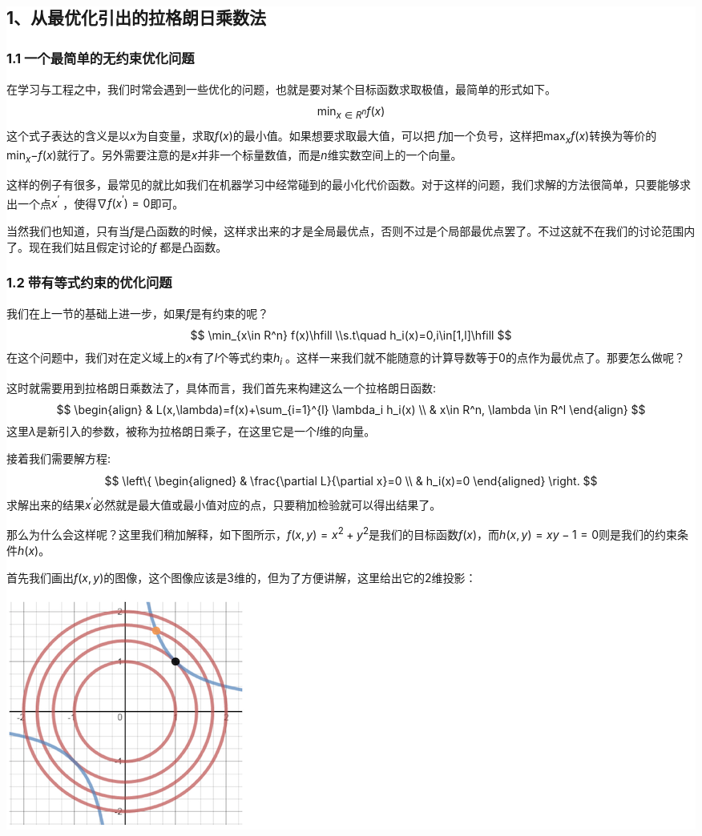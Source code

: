 ## 1、从最优化引出的拉格朗日乘数法

### 1.1 一个最简单的无约束优化问题

在学习与工程之中，我们时常会遇到一些优化的问题，也就是要对某个目标函数求取极值，最简单的形式如下。
$$
\min_{⁡x\in R^n}f(x) 
$$
这个式子表达的含义是以$x$为自变量，求取$f(x)$的最小值。如果想要求取最大值，可以把 $f$加一个负号，这样把$\max_{x}{f(x)}$转换为等价的$\min_{x}{-f(x)}$就行了。另外需要注意的是$x$并非一个标量数值，而是$n$维实数空间上的一个向量。

这样的例子有很多，最常见的就比如我们在机器学习中经常碰到的最小化代价函数。对于这样的问题，我们求解的方法很简单，只要能够求出一个点$x^\prime$ ，使得$\nabla f(x^\prime) = 0$即可。

当然我们也知道，只有当$f$是凸函数的时候，这样求出来的才是全局最优点，否则不过是个局部最优点罢了。不过这就不在我们的讨论范围内了。现在我们姑且假定讨论的$f$ 都是凸函数。

### 1.2 带有等式约束的优化问题

我们在上一节的基础上进一步，如果$f$是有约束的呢？
$$
\min_{x\in R^n} f(x)\hfill
\\s.t\quad h_i(x)=0,i\in[1,l]\hfill
$$
在这个问题中，我们对在定义域上的$x$有了$l$个等式约束$h_i$ 。这样一来我们就不能随意的计算导数等于0的点作为最优点了。那要怎么做呢？

这时就需要用到拉格朗日乘数法了，具体而言，我们首先来构建这么一个拉格朗日函数:
$$
\begin{align}
& L(x,\lambda)=f(x)+\sum_{i=1}^{l} \lambda_i h_i(x) \\
& x\in R^n, \lambda \in R^l 
\end{align}
$$
这里$\lambda$是新引入的参数，被称为拉格朗日乘子，在这里它是一个$l$维的向量。

接着我们需要解方程:
$$
\left\{
\begin{aligned}
& \frac{\partial L}{\partial x}=0 \\
& h_i(x)=0 
\end{aligned}
\right.
$$
求解出来的结果$x^\prime$必然就是最大值或最小值对应的点，只要稍加检验就可以得出结果了。

那么为什么会这样呢？这里我们稍加解释，如下图所示，$f(x, y)=x^2+y^2$是我们的目标函数$f(x)$，而$h(x, y)=xy-1=0$则是我们的约束条件$h(x)$。

首先我们画出$f(x, y)$的图像，这个图像应该是3维的，但为了方便讲解，这里给出它的2维投影：

![lagrange1](.\img\lagrange1.png)

